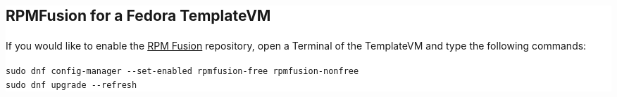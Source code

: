 RPMFusion for a Fedora TemplateVM
---------------------------------

If you would like to enable the [RPM Fusion](http://rpmfusion.org/) repository, open a Terminal of the TemplateVM and type the following commands: 

~~~
sudo dnf config-manager --set-enabled rpmfusion-free rpmfusion-nonfree
sudo dnf upgrade --refresh
~~~

